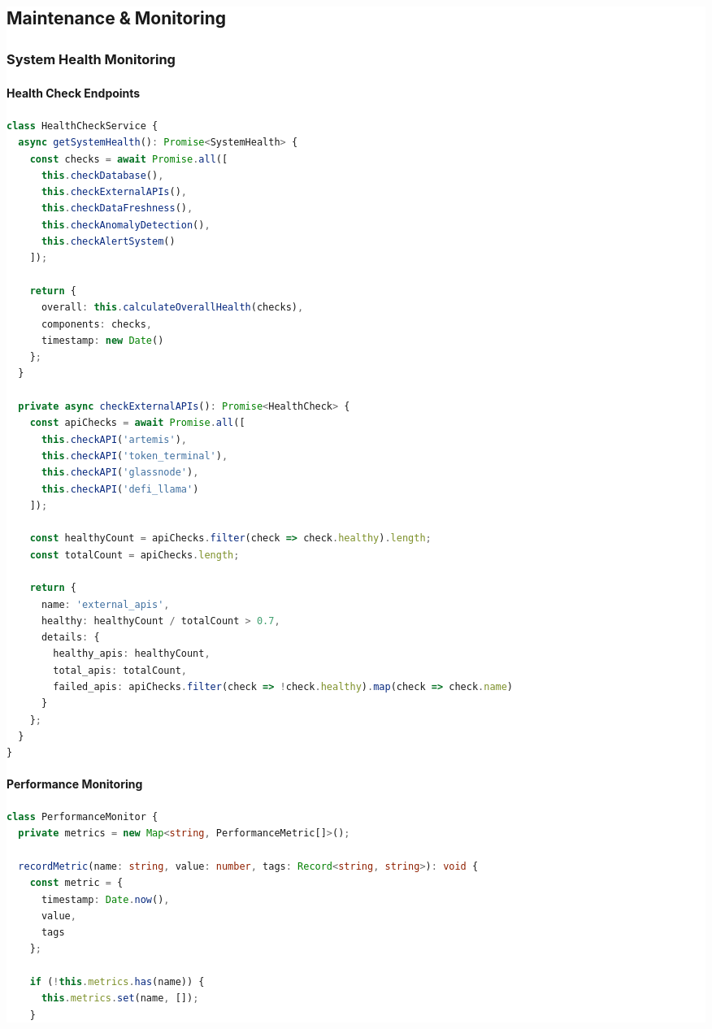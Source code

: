 
## Maintenance & Monitoring

### System Health Monitoring

#### Health Check Endpoints
```typescript
class HealthCheckService {
  async getSystemHealth(): Promise<SystemHealth> {
    const checks = await Promise.all([
      this.checkDatabase(),
      this.checkExternalAPIs(),
      this.checkDataFreshness(),
      this.checkAnomalyDetection(),
      this.checkAlertSystem()
    ]);

    return {
      overall: this.calculateOverallHealth(checks),
      components: checks,
      timestamp: new Date()
    };
  }

  private async checkExternalAPIs(): Promise<HealthCheck> {
    const apiChecks = await Promise.all([
      this.checkAPI('artemis'),
      this.checkAPI('token_terminal'),
      this.checkAPI('glassnode'),
      this.checkAPI('defi_llama')
    ]);

    const healthyCount = apiChecks.filter(check => check.healthy).length;
    const totalCount = apiChecks.length;

    return {
      name: 'external_apis',
      healthy: healthyCount / totalCount > 0.7,
      details: {
        healthy_apis: healthyCount,
        total_apis: totalCount,
        failed_apis: apiChecks.filter(check => !check.healthy).map(check => check.name)
      }
    };
  }
}
```

#### Performance Monitoring
```typescript
class PerformanceMonitor {
  private metrics = new Map<string, PerformanceMetric[]>();

  recordMetric(name: string, value: number, tags: Record<string, string>): void {
    const metric = {
      timestamp: Date.now(),
      value,
      tags
    };

    if (!this.metrics.has(name)) {
      this.metrics.set(name, []);
    }
```